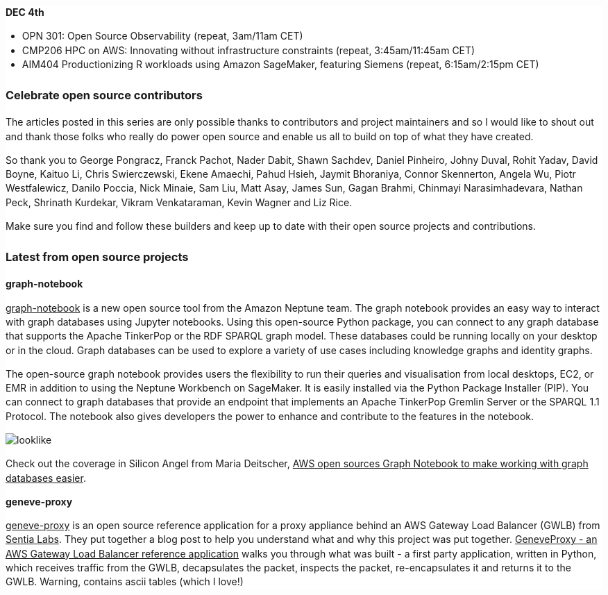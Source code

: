 **DEC 4th**

* OPN 301: Open Source Observability (repeat, 3am/11am CET)
* CMP206 HPC on AWS: Innovating without infrastructure constraints (repeat, 3:45am/11:45am CET)
* AIM404 Productionizing R workloads using Amazon SageMaker, featuring Siemens  (repeat, 6:15am/2:15pm CET)

### Celebrate open source contributors

The articles posted in this series are only possible thanks to contributors and project maintainers and so I would like to shout out and thank those folks who really do power open source and enable us all to build on top of what they have created. 

So thank you to George Pongracz, Franck Pachot, Nader Dabit, Shawn Sachdev, Daniel Pinheiro, Johny Duval, Rohit Yadav, David Boyne, Kaituo Li, Chris Swierczewski, Ekene Amaechi, Pahud Hsieh, Jaymit Bhoraniya, Connor Skennerton, Angela Wu, Piotr Westfalewicz, Danilo Poccia, Nick Minaie, Sam Liu, Matt Asay, James Sun, Gagan Brahmi, Chinmayi Narasimhadevara,  Nathan Peck, Shrinath Kurdekar, Vikram Venkataraman, Kevin Wagner and Liz Rice.

Make sure you find and follow these builders and keep up to date with their open source projects and contributions.

### Latest from open source projects

**graph-notebook**

[graph-notebook](https://github.com/aws/graph-notebook) is a new open source tool from the Amazon Neptune team. The graph notebook provides an easy way to interact with graph databases using Jupyter notebooks. Using this open-source Python package, you can connect to any graph database that supports the Apache TinkerPop or the RDF SPARQL graph model. These databases could be running locally on your desktop or in the cloud. Graph databases can be used to explore a variety of use cases including knowledge graphs and identity graphs.

The open-source graph notebook provides users the flexibility to run their queries and visualisation from local desktops, EC2, or EMR in addition to using the Neptune Workbench on SageMaker. It is easily installed via the Python Package Installer (PIP). You can connect to graph databases that provide an endpoint that implements an Apache TinkerPop Gremlin Server or the SPARQL 1.1 Protocol. The notebook also gives developers the power to enhance and contribute to the features in the notebook.

![looklike](https://github.com/aws/graph-notebook/raw/main/images/GremlinQueryGraph.png)

Check out the coverage in Silicon Angel from Maria Deitscher, [AWS open sources Graph Notebook to make working with graph databases easier](https://siliconangle.com/2020/11/26/aws-open-sources-graph-notebook-make-working-graph-databases-easier/).

**geneve-proxy**

[geneve-proxy](https://github.com/sentialabs/geneve-proxy) is an open source reference application for a proxy appliance behind an AWS Gateway Load Balancer (GWLB) from [Sentia Labs](https://github.com/sentialabs). They put together a blog post to help you understand what and why this project was put together. [GeneveProxy - an AWS Gateway Load Balancer reference application](https://www.sentiatechblog.com/geneveproxy-an-aws-gateway-load-balancer-reference-application) walks you through what was built - a first party application, written in Python, which receives traffic from the GWLB, decapsulates the packet, inspects the packet, re-encapsulates it and returns it to the GWLB. Warning, contains ascii tables (which I love!)

